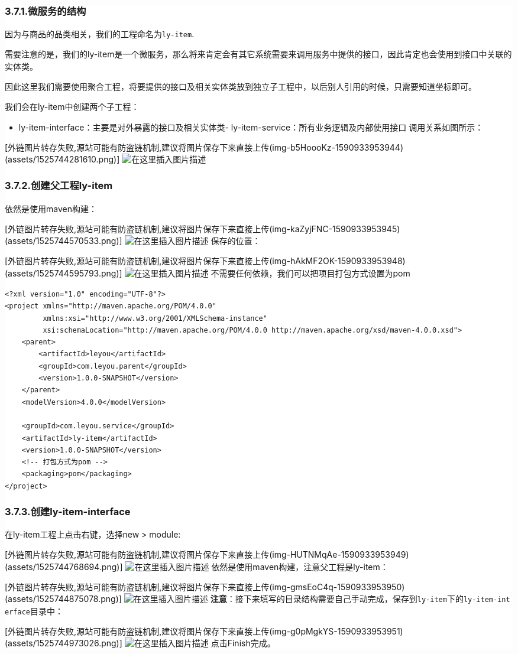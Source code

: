 ### 3.7.1.微服务的结构

因为与商品的品类相关，我们的工程命名为`ly-item`.

需要注意的是，我们的ly-item是一个微服务，那么将来肯定会有其它系统需要来调用服务中提供的接口，因此肯定也会使用到接口中关联的实体类。

因此这里我们需要使用聚合工程，将要提供的接口及相关实体类放到独立子工程中，以后别人引用的时候，只需要知道坐标即可。

我们会在ly-item中创建两个子工程：
- ly-item-interface：主要是对外暴露的接口及相关实体类- ly-item-service：所有业务逻辑及内部使用接口
调用关系如图所示：

[外链图片转存失败,源站可能有防盗链机制,建议将图片保存下来直接上传(img-b5HoooKz-1590933953944)(assets/1525744281610.png)] <img src="https://img-blog.csdnimg.cn/2020053122174410.png?x-oss-process=image/watermark,type_ZmFuZ3poZW5naGVpdGk,shadow_10,text_aHR0cHM6Ly9ibG9nLmNzZG4ubmV0L3FxXzQzMDYxMjkw,size_16,color_FFFFFF,t_70" alt="在这里插入图片描述"/>

### 3.7.2.创建父工程ly-item

依然是使用maven构建：

[外链图片转存失败,源站可能有防盗链机制,建议将图片保存下来直接上传(img-kaZyjFNC-1590933953945)(assets/1525744570533.png)] <img src="https://img-blog.csdnimg.cn/20200531221811608.png?x-oss-process=image/watermark,type_ZmFuZ3poZW5naGVpdGk,shadow_10,text_aHR0cHM6Ly9ibG9nLmNzZG4ubmV0L3FxXzQzMDYxMjkw,size_16,color_FFFFFF,t_70" alt="在这里插入图片描述"/> 保存的位置：

[外链图片转存失败,源站可能有防盗链机制,建议将图片保存下来直接上传(img-hAkMF2OK-1590933953948)(assets/1525744595793.png)] <img src="https://img-blog.csdnimg.cn/20200531221832835.png?x-oss-process=image/watermark,type_ZmFuZ3poZW5naGVpdGk,shadow_10,text_aHR0cHM6Ly9ibG9nLmNzZG4ubmV0L3FxXzQzMDYxMjkw,size_16,color_FFFFFF,t_70" alt="在这里插入图片描述"/> 不需要任何依赖，我们可以把项目打包方式设置为pom

```
<?xml version="1.0" encoding="UTF-8"?>
<project xmlns="http://maven.apache.org/POM/4.0.0"
         xmlns:xsi="http://www.w3.org/2001/XMLSchema-instance"
         xsi:schemaLocation="http://maven.apache.org/POM/4.0.0 http://maven.apache.org/xsd/maven-4.0.0.xsd">
    <parent>
        <artifactId>leyou</artifactId>
        <groupId>com.leyou.parent</groupId>
        <version>1.0.0-SNAPSHOT</version>
    </parent>
    <modelVersion>4.0.0</modelVersion>

    <groupId>com.leyou.service</groupId>
    <artifactId>ly-item</artifactId>
    <version>1.0.0-SNAPSHOT</version>
    <!-- 打包方式为pom -->
    <packaging>pom</packaging>
</project>

```

### 3.7.3.创建ly-item-interface

在ly-item工程上点击右键，选择new > module:

[外链图片转存失败,源站可能有防盗链机制,建议将图片保存下来直接上传(img-HUTNMqAe-1590933953949)(assets/1525744768694.png)] <img src="https://img-blog.csdnimg.cn/20200531221903895.png" alt="在这里插入图片描述"/> 依然是使用maven构建，注意父工程是ly-item：

[外链图片转存失败,源站可能有防盗链机制,建议将图片保存下来直接上传(img-gmsEoC4q-1590933953950)(assets/1525744875078.png)] <img src="https://img-blog.csdnimg.cn/20200531222036552.png?x-oss-process=image/watermark,type_ZmFuZ3poZW5naGVpdGk,shadow_10,text_aHR0cHM6Ly9ibG9nLmNzZG4ubmV0L3FxXzQzMDYxMjkw,size_16,color_FFFFFF,t_70" alt="在这里插入图片描述"/> **注意**：接下来填写的目录结构需要自己手动完成，保存到`ly-item`下的`ly-item-interface`目录中：

[外链图片转存失败,源站可能有防盗链机制,建议将图片保存下来直接上传(img-g0pMgkYS-1590933953951)(assets/1525744973026.png)] <img src="https://img-blog.csdnimg.cn/20200531222100558.png?x-oss-process=image/watermark,type_ZmFuZ3poZW5naGVpdGk,shadow_10,text_aHR0cHM6Ly9ibG9nLmNzZG4ubmV0L3FxXzQzMDYxMjkw,size_16,color_FFFFFF,t_70" alt="在这里插入图片描述"/> 点击Finish完成。
